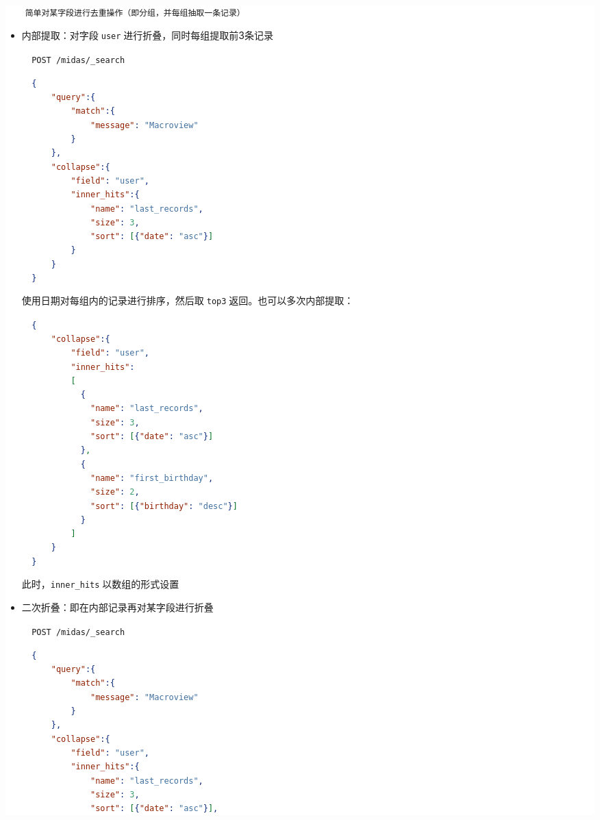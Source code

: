         简单对某字段进行去重操作（即分组，并每组抽取一条记录）

   - 内部提取：对字段 `user` 进行折叠，同时每组提取前3条记录

        ```shell
          POST /midas/_search
        ```
        ```json
          {
              "query":{
                  "match":{
                      "message": "Macroview"
                  }
              },
              "collapse":{
                  "field": "user",
                  "inner_hits":{
                      "name": "last_records",
                      "size": 3,
                      "sort": [{"date": "asc"}]
                  }
              }  
          }
        ```
        使用日期对每组内的记录进行排序，然后取 `top3` 返回。也可以多次内部提取：

        ```json
          {
              "collapse":{
                  "field": "user",
                  "inner_hits":
                  [
                    {
                      "name": "last_records",
                      "size": 3,
                      "sort": [{"date": "asc"}]
                    },
                    {
                      "name": "first_birthday",
                      "size": 2,
                      "sort": [{"birthday": "desc"}]  
                    }
                  ]
              }  
          }
        ```
        此时，`inner_hits` 以数组的形式设置

   - 二次折叠：即在内部记录再对某字段进行折叠

        ```shell
          POST /midas/_search
        ```
        ```json
          {
              "query":{
                  "match":{
                      "message": "Macroview"
                  }
              },
              "collapse":{
                  "field": "user",
                  "inner_hits":{
                      "name": "last_records",
                      "size": 3,
                      "sort": [{"date": "asc"}],